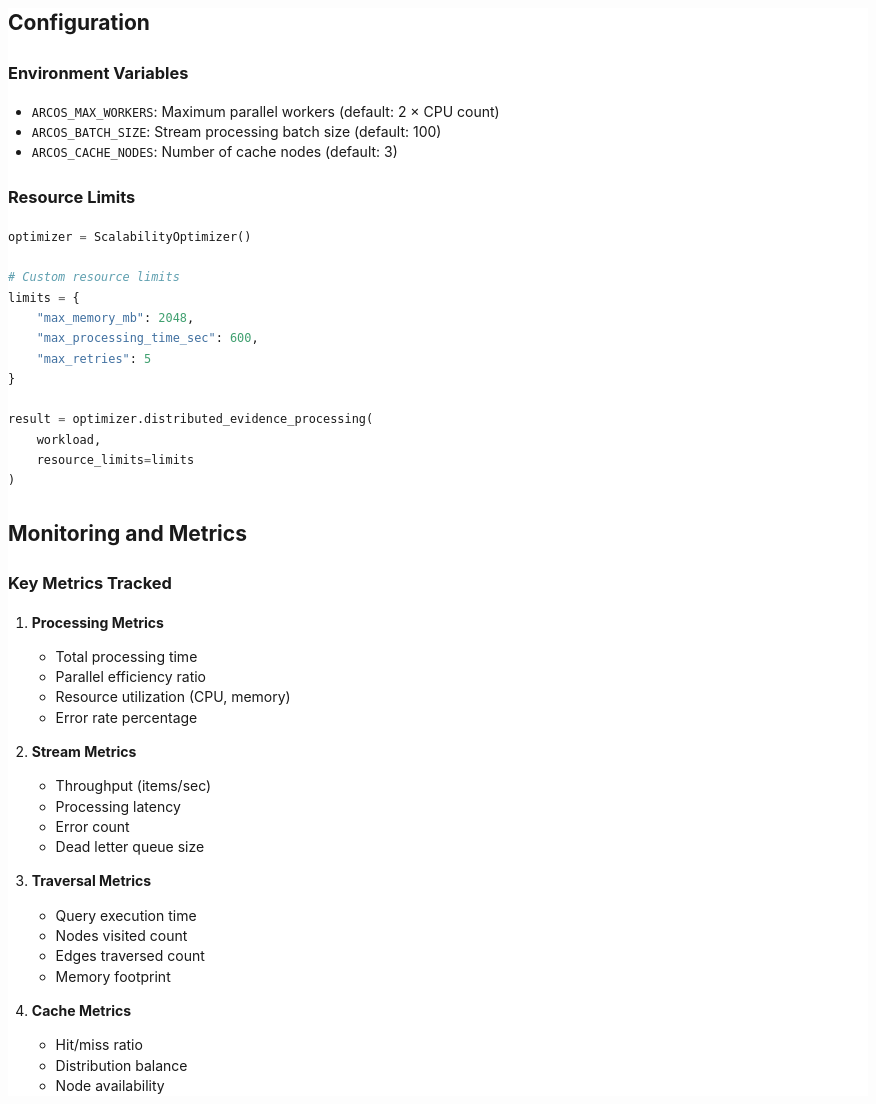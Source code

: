 ## Configuration

### Environment Variables
- `ARCOS_MAX_WORKERS`: Maximum parallel workers (default: 2 × CPU count)
- `ARCOS_BATCH_SIZE`: Stream processing batch size (default: 100)
- `ARCOS_CACHE_NODES`: Number of cache nodes (default: 3)

### Resource Limits
```python
optimizer = ScalabilityOptimizer()

# Custom resource limits
limits = {
    "max_memory_mb": 2048,
    "max_processing_time_sec": 600,
    "max_retries": 5
}

result = optimizer.distributed_evidence_processing(
    workload, 
    resource_limits=limits
)
```

## Monitoring and Metrics

### Key Metrics Tracked

1. **Processing Metrics**
   - Total processing time
   - Parallel efficiency ratio
   - Resource utilization (CPU, memory)
   - Error rate percentage

2. **Stream Metrics**
   - Throughput (items/sec)
   - Processing latency
   - Error count
   - Dead letter queue size

3. **Traversal Metrics**
   - Query execution time
   - Nodes visited count
   - Edges traversed count
   - Memory footprint

4. **Cache Metrics**
   - Hit/miss ratio
   - Distribution balance
   - Node availability
